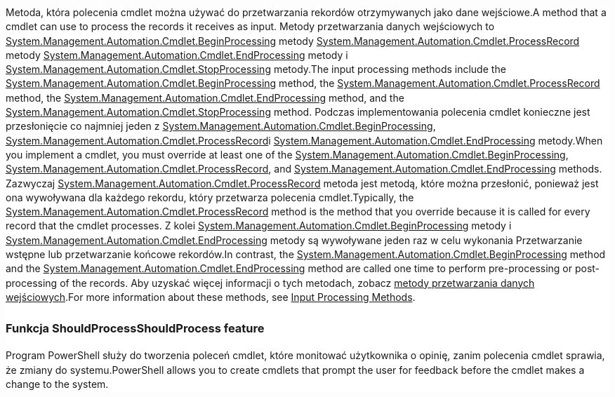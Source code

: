 <span data-ttu-id="3b569-136">Metoda, która polecenia cmdlet można używać do przetwarzania rekordów otrzymywanych jako dane wejściowe.</span><span class="sxs-lookup"><span data-stu-id="3b569-136">A method that a cmdlet can use to process the records it receives as input.</span></span>
<span data-ttu-id="3b569-137">Metody przetwarzania danych wejściowych to [System.Management.Automation.Cmdlet.BeginProcessing](/dotnet/api/System.Management.Automation.Cmdlet.BeginProcessing) metody [System.Management.Automation.Cmdlet.ProcessRecord](/dotnet/api/System.Management.Automation.Cmdlet.ProcessRecord) metody [ System.Management.Automation.Cmdlet.EndProcessing](/dotnet/api/System.Management.Automation.Cmdlet.EndProcessing) metody i [System.Management.Automation.Cmdlet.StopProcessing](/dotnet/api/System.Management.Automation.Cmdlet.StopProcessing) metody.</span><span class="sxs-lookup"><span data-stu-id="3b569-137">The input processing methods include the [System.Management.Automation.Cmdlet.BeginProcessing](/dotnet/api/System.Management.Automation.Cmdlet.BeginProcessing) method, the [System.Management.Automation.Cmdlet.ProcessRecord](/dotnet/api/System.Management.Automation.Cmdlet.ProcessRecord) method, the [System.Management.Automation.Cmdlet.EndProcessing](/dotnet/api/System.Management.Automation.Cmdlet.EndProcessing) method, and the [System.Management.Automation.Cmdlet.StopProcessing](/dotnet/api/System.Management.Automation.Cmdlet.StopProcessing) method.</span></span> <span data-ttu-id="3b569-138">Podczas implementowania polecenia cmdlet konieczne jest przesłonięcie co najmniej jeden z [System.Management.Automation.Cmdlet.BeginProcessing](/dotnet/api/System.Management.Automation.Cmdlet.BeginProcessing), [System.Management.Automation.Cmdlet.ProcessRecord](/dotnet/api/System.Management.Automation.Cmdlet.ProcessRecord)i [System.Management.Automation.Cmdlet.EndProcessing](/dotnet/api/System.Management.Automation.Cmdlet.EndProcessing) metody.</span><span class="sxs-lookup"><span data-stu-id="3b569-138">When you implement a cmdlet, you must override at least one of the [System.Management.Automation.Cmdlet.BeginProcessing](/dotnet/api/System.Management.Automation.Cmdlet.BeginProcessing), [System.Management.Automation.Cmdlet.ProcessRecord](/dotnet/api/System.Management.Automation.Cmdlet.ProcessRecord), and [System.Management.Automation.Cmdlet.EndProcessing](/dotnet/api/System.Management.Automation.Cmdlet.EndProcessing) methods.</span></span>
<span data-ttu-id="3b569-139">Zazwyczaj [System.Management.Automation.Cmdlet.ProcessRecord](/dotnet/api/System.Management.Automation.Cmdlet.ProcessRecord) metoda jest metodą, które można przesłonić, ponieważ jest ona wywoływana dla każdego rekordu, który przetwarza polecenia cmdlet.</span><span class="sxs-lookup"><span data-stu-id="3b569-139">Typically, the [System.Management.Automation.Cmdlet.ProcessRecord](/dotnet/api/System.Management.Automation.Cmdlet.ProcessRecord) method is the method that you override because it is called for every record that the cmdlet processes.</span></span>
<span data-ttu-id="3b569-140">Z kolei [System.Management.Automation.Cmdlet.BeginProcessing](/dotnet/api/System.Management.Automation.Cmdlet.BeginProcessing) metody i [System.Management.Automation.Cmdlet.EndProcessing](/dotnet/api/System.Management.Automation.Cmdlet.EndProcessing) metody są wywoływane jeden raz w celu wykonania Przetwarzanie wstępne lub przetwarzanie końcowe rekordów.</span><span class="sxs-lookup"><span data-stu-id="3b569-140">In contrast, the [System.Management.Automation.Cmdlet.BeginProcessing](/dotnet/api/System.Management.Automation.Cmdlet.BeginProcessing) method and the [System.Management.Automation.Cmdlet.EndProcessing](/dotnet/api/System.Management.Automation.Cmdlet.EndProcessing) method are called one time to perform pre-processing or post-processing of the records.</span></span>
<span data-ttu-id="3b569-141">Aby uzyskać więcej informacji o tych metodach, zobacz [metody przetwarzania danych wejściowych](cmdlet-input-processing-methods.md).</span><span class="sxs-lookup"><span data-stu-id="3b569-141">For more information about these methods, see [Input Processing Methods](cmdlet-input-processing-methods.md).</span></span>

### <a name="shouldprocess-feature"></a><span data-ttu-id="3b569-142">Funkcja ShouldProcess</span><span class="sxs-lookup"><span data-stu-id="3b569-142">ShouldProcess feature</span></span>

<span data-ttu-id="3b569-143">Program PowerShell służy do tworzenia poleceń cmdlet, które monitować użytkownika o opinię, zanim polecenia cmdlet sprawia, że zmiany do systemu.</span><span class="sxs-lookup"><span data-stu-id="3b569-143">PowerShell allows you to create cmdlets that prompt the user for feedback before the cmdlet makes a change to the system.</span></span>